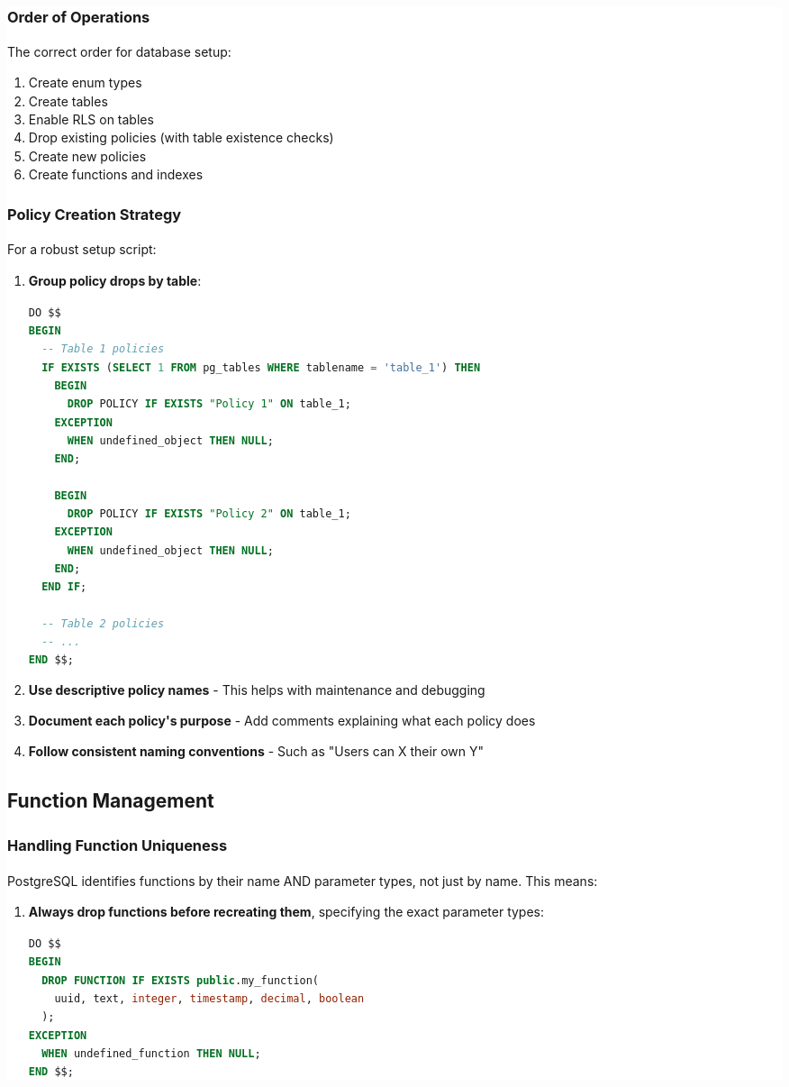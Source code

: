### Order of Operations

The correct order for database setup:
1. Create enum types
2. Create tables
3. Enable RLS on tables
4. Drop existing policies (with table existence checks)
5. Create new policies
6. Create functions and indexes

### Policy Creation Strategy

For a robust setup script:

1. **Group policy drops by table**:
   ```sql
   DO $$
   BEGIN
     -- Table 1 policies
     IF EXISTS (SELECT 1 FROM pg_tables WHERE tablename = 'table_1') THEN
       BEGIN
         DROP POLICY IF EXISTS "Policy 1" ON table_1;
       EXCEPTION
         WHEN undefined_object THEN NULL;
       END;
       
       BEGIN
         DROP POLICY IF EXISTS "Policy 2" ON table_1;
       EXCEPTION
         WHEN undefined_object THEN NULL;
       END;
     END IF;
     
     -- Table 2 policies
     -- ...
   END $$;
   ```

2. **Use descriptive policy names** - This helps with maintenance and debugging
3. **Document each policy's purpose** - Add comments explaining what each policy does
4. **Follow consistent naming conventions** - Such as "Users can X their own Y"

## Function Management

### Handling Function Uniqueness

PostgreSQL identifies functions by their name AND parameter types, not just by name. This means:

1. **Always drop functions before recreating them**, specifying the exact parameter types:
   ```sql
   DO $$
   BEGIN
     DROP FUNCTION IF EXISTS public.my_function(
       uuid, text, integer, timestamp, decimal, boolean
     );
   EXCEPTION
     WHEN undefined_function THEN NULL;
   END $$;
   ```
